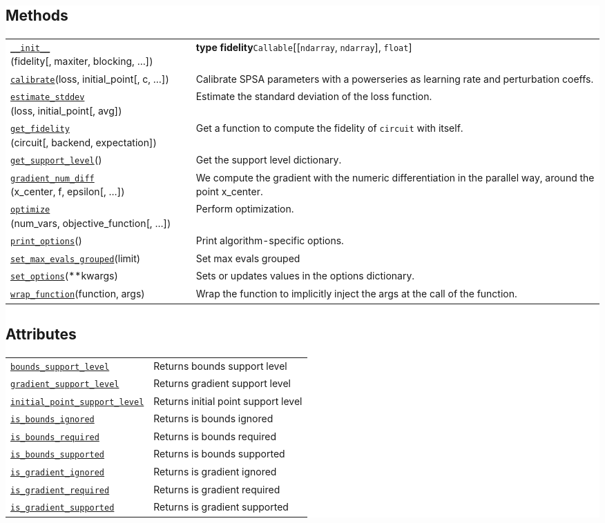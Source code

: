## Methods

|                                                                                                                                                                    |                                                                                                           |
| ------------------------------------------------------------------------------------------------------------------------------------------------------------------ | --------------------------------------------------------------------------------------------------------- |
| [`__init__`](#qiskit.algorithms.optimizers.QNSPSA.__init__ "qiskit.algorithms.optimizers.QNSPSA.__init__")(fidelity\[, maxiter, blocking, …])                      | **type fidelity**`Callable`\[\[`ndarray`, `ndarray`], `float`]                                            |
| [`calibrate`](#qiskit.algorithms.optimizers.QNSPSA.calibrate "qiskit.algorithms.optimizers.QNSPSA.calibrate")(loss, initial\_point\[, c, …])                       | Calibrate SPSA parameters with a powerseries as learning rate and perturbation coeffs.                    |
| [`estimate_stddev`](#qiskit.algorithms.optimizers.QNSPSA.estimate_stddev "qiskit.algorithms.optimizers.QNSPSA.estimate_stddev")(loss, initial\_point\[, avg])      | Estimate the standard deviation of the loss function.                                                     |
| [`get_fidelity`](#qiskit.algorithms.optimizers.QNSPSA.get_fidelity "qiskit.algorithms.optimizers.QNSPSA.get_fidelity")(circuit\[, backend, expectation])           | Get a function to compute the fidelity of `circuit` with itself.                                          |
| [`get_support_level`](#qiskit.algorithms.optimizers.QNSPSA.get_support_level "qiskit.algorithms.optimizers.QNSPSA.get_support_level")()                            | Get the support level dictionary.                                                                         |
| [`gradient_num_diff`](#qiskit.algorithms.optimizers.QNSPSA.gradient_num_diff "qiskit.algorithms.optimizers.QNSPSA.gradient_num_diff")(x\_center, f, epsilon\[, …]) | We compute the gradient with the numeric differentiation in the parallel way, around the point x\_center. |
| [`optimize`](#qiskit.algorithms.optimizers.QNSPSA.optimize "qiskit.algorithms.optimizers.QNSPSA.optimize")(num\_vars, objective\_function\[, …])                   | Perform optimization.                                                                                     |
| [`print_options`](#qiskit.algorithms.optimizers.QNSPSA.print_options "qiskit.algorithms.optimizers.QNSPSA.print_options")()                                        | Print algorithm-specific options.                                                                         |
| [`set_max_evals_grouped`](#qiskit.algorithms.optimizers.QNSPSA.set_max_evals_grouped "qiskit.algorithms.optimizers.QNSPSA.set_max_evals_grouped")(limit)           | Set max evals grouped                                                                                     |
| [`set_options`](#qiskit.algorithms.optimizers.QNSPSA.set_options "qiskit.algorithms.optimizers.QNSPSA.set_options")(\*\*kwargs)                                    | Sets or updates values in the options dictionary.                                                         |
| [`wrap_function`](#qiskit.algorithms.optimizers.QNSPSA.wrap_function "qiskit.algorithms.optimizers.QNSPSA.wrap_function")(function, args)                          | Wrap the function to implicitly inject the args at the call of the function.                              |

## Attributes

|                                                                                                                                                                     |                                                |
| ------------------------------------------------------------------------------------------------------------------------------------------------------------------- | ---------------------------------------------- |
| [`bounds_support_level`](#qiskit.algorithms.optimizers.QNSPSA.bounds_support_level "qiskit.algorithms.optimizers.QNSPSA.bounds_support_level")                      | Returns bounds support level                   |
| [`gradient_support_level`](#qiskit.algorithms.optimizers.QNSPSA.gradient_support_level "qiskit.algorithms.optimizers.QNSPSA.gradient_support_level")                | Returns gradient support level                 |
| [`initial_point_support_level`](#qiskit.algorithms.optimizers.QNSPSA.initial_point_support_level "qiskit.algorithms.optimizers.QNSPSA.initial_point_support_level") | Returns initial point support level            |
| [`is_bounds_ignored`](#qiskit.algorithms.optimizers.QNSPSA.is_bounds_ignored "qiskit.algorithms.optimizers.QNSPSA.is_bounds_ignored")                               | Returns is bounds ignored                      |
| [`is_bounds_required`](#qiskit.algorithms.optimizers.QNSPSA.is_bounds_required "qiskit.algorithms.optimizers.QNSPSA.is_bounds_required")                            | Returns is bounds required                     |
| [`is_bounds_supported`](#qiskit.algorithms.optimizers.QNSPSA.is_bounds_supported "qiskit.algorithms.optimizers.QNSPSA.is_bounds_supported")                         | Returns is bounds supported                    |
| [`is_gradient_ignored`](#qiskit.algorithms.optimizers.QNSPSA.is_gradient_ignored "qiskit.algorithms.optimizers.QNSPSA.is_gradient_ignored")                         | Returns is gradient ignored                    |
| [`is_gradient_required`](#qiskit.algorithms.optimizers.QNSPSA.is_gradient_required "qiskit.algorithms.optimizers.QNSPSA.is_gradient_required")                      | Returns is gradient required                   |
| [`is_gradient_supported`](#qiskit.algorithms.optimizers.QNSPSA.is_gradient_supported "qiskit.algorithms.optimizers.QNSPSA.is_gradient_supported")                   | Returns is gradient supported                  |